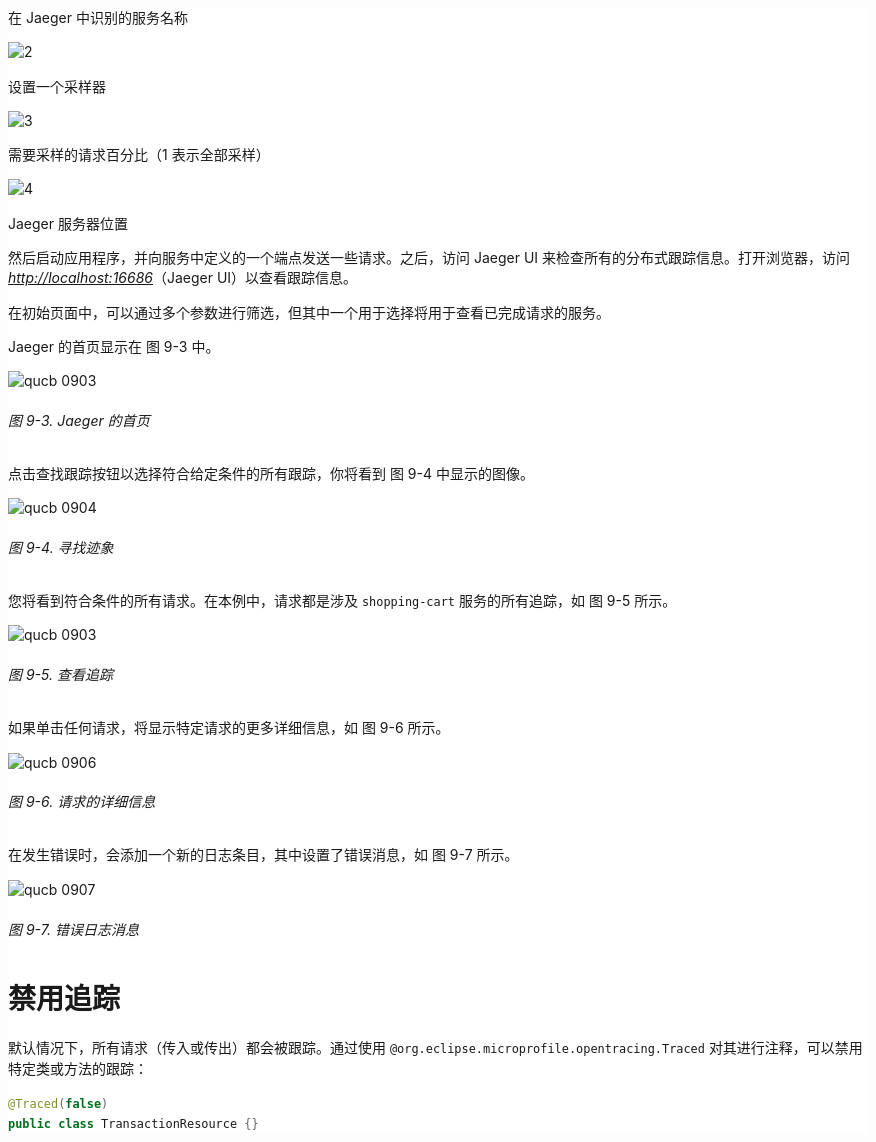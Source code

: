 在 Jaeger 中识别的服务名称

![2](img/#co_observability_CO9-2)

设置一个采样器

![3](img/#co_observability_CO9-3)

需要采样的请求百分比（1 表示全部采样）

![4](img/#co_observability_CO9-4)

Jaeger 服务器位置

然后启动应用程序，并向服务中定义的一个端点发送一些请求。之后，访问 Jaeger UI 来检查所有的分布式跟踪信息。打开浏览器，访问 [*http://localhost:16686*](http://localhost:16686)（Jaeger UI）以查看跟踪信息。

在初始页面中，可以通过多个参数进行筛选，但其中一个用于选择将用于查看已完成请求的服务。

Jaeger 的首页显示在 图 9-3 中。

![qucb 0903](img/qucb_0903.png)

###### 图 9-3\. Jaeger 的首页

点击查找跟踪按钮以选择符合给定条件的所有跟踪，你将看到 图 9-4 中显示的图像。

![qucb 0904](img/qucb_0904.png)

###### 图 9-4\. 寻找迹象

您将看到符合条件的所有请求。在本例中，请求都是涉及 `shopping-cart` 服务的所有追踪，如 图 9-5 所示。

![qucb 0903](img/qucb_0903.png)

###### 图 9-5\. 查看追踪

如果单击任何请求，将显示特定请求的更多详细信息，如 图 9-6 所示。

![qucb 0906](img/qucb_0906.png)

###### 图 9-6\. 请求的详细信息

在发生错误时，会添加一个新的日志条目，其中设置了错误消息，如 图 9-7 所示。

![qucb 0907](img/qucb_0907.png)

###### 图 9-7\. 错误日志消息

# 禁用追踪

默认情况下，所有请求（传入或传出）都会被跟踪。通过使用 `@org.eclipse.microprofile.opentracing.Traced` 对其进行注释，可以禁用特定类或方法的跟踪：

```java
@Traced(false)
public class TransactionResource {}
```
